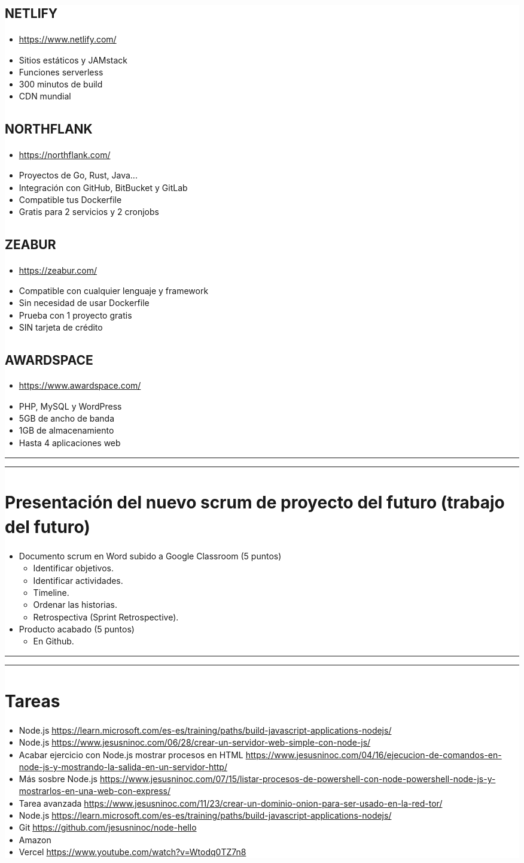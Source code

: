 ## NETLIFY
* https://www.netlify.com/
- Sitios estáticos y JAMstack
- Funciones serverless
- 300 minutos de build
- CDN mundial
  
## NORTHFLANK
* https://northflank.com/
- Proyectos de Go, Rust, Java...
- Integración con GitHub, BitBucket y GitLab
- Compatible tus Dockerfile
- Gratis para 2 servicios y 2 cronjobs

## ZEABUR
* https://zeabur.com/
- Compatible con cualquier lenguaje y framework
- Sin necesidad de usar Dockerfile
- Prueba con 1 proyecto gratis
- SIN tarjeta de crédito

## AWARDSPACE
* https://www.awardspace.com/
- PHP, MySQL y WordPress
- 5GB de ancho de banda
- 1GB de almacenamiento
- Hasta 4 aplicaciones web

--------------------
--------------------

# Presentación del nuevo scrum de proyecto del futuro (trabajo del futuro)
- Documento scrum en Word subido a Google Classroom (5 puntos)
  - Identificar objetivos.
  - Identificar actividades.
  - Timeline.
  - Ordenar las historias.
  - Retrospectiva (Sprint Retrospective).
- Producto acabado (5 puntos)
  - En Github.

--------------------
--------------------

# Tareas
- Node.js https://learn.microsoft.com/es-es/training/paths/build-javascript-applications-nodejs/
- Node.js https://www.jesusninoc.com/06/28/crear-un-servidor-web-simple-con-node-js/
- Acabar ejercicio con Node.js mostrar procesos en HTML https://www.jesusninoc.com/04/16/ejecucion-de-comandos-en-node-js-y-mostrando-la-salida-en-un-servidor-http/
- Más sosbre Node.js https://www.jesusninoc.com/07/15/listar-procesos-de-powershell-con-node-powershell-node-js-y-mostrarlos-en-una-web-con-express/
- Tarea avanzada https://www.jesusninoc.com/11/23/crear-un-dominio-onion-para-ser-usado-en-la-red-tor/
- Node.js https://learn.microsoft.com/es-es/training/paths/build-javascript-applications-nodejs/
- Git https://github.com/jesusninoc/node-hello
- Amazon
- Vercel https://www.youtube.com/watch?v=Wtodq0TZ7n8